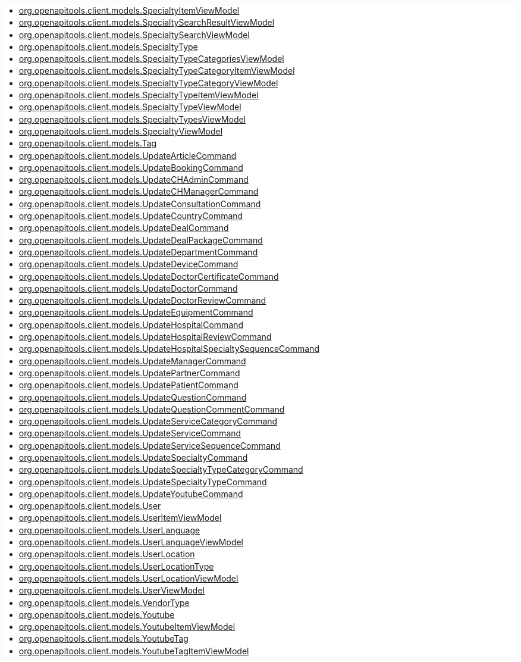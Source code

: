 - [org.openapitools.client.models.SpecialtyItemViewModel](docs/SpecialtyItemViewModel.md)
- [org.openapitools.client.models.SpecialtySearchResultViewModel](docs/SpecialtySearchResultViewModel.md)
- [org.openapitools.client.models.SpecialtySearchViewModel](docs/SpecialtySearchViewModel.md)
- [org.openapitools.client.models.SpecialtyType](docs/SpecialtyType.md)
- [org.openapitools.client.models.SpecialtyTypeCategoriesViewModel](docs/SpecialtyTypeCategoriesViewModel.md)
- [org.openapitools.client.models.SpecialtyTypeCategoryItemViewModel](docs/SpecialtyTypeCategoryItemViewModel.md)
- [org.openapitools.client.models.SpecialtyTypeCategoryViewModel](docs/SpecialtyTypeCategoryViewModel.md)
- [org.openapitools.client.models.SpecialtyTypeItemViewModel](docs/SpecialtyTypeItemViewModel.md)
- [org.openapitools.client.models.SpecialtyTypeViewModel](docs/SpecialtyTypeViewModel.md)
- [org.openapitools.client.models.SpecialtyTypesViewModel](docs/SpecialtyTypesViewModel.md)
- [org.openapitools.client.models.SpecialtyViewModel](docs/SpecialtyViewModel.md)
- [org.openapitools.client.models.Tag](docs/Tag.md)
- [org.openapitools.client.models.UpdateArticleCommand](docs/UpdateArticleCommand.md)
- [org.openapitools.client.models.UpdateBookingCommand](docs/UpdateBookingCommand.md)
- [org.openapitools.client.models.UpdateCHAdminCommand](docs/UpdateCHAdminCommand.md)
- [org.openapitools.client.models.UpdateCHManagerCommand](docs/UpdateCHManagerCommand.md)
- [org.openapitools.client.models.UpdateConsultationCommand](docs/UpdateConsultationCommand.md)
- [org.openapitools.client.models.UpdateCountryCommand](docs/UpdateCountryCommand.md)
- [org.openapitools.client.models.UpdateDealCommand](docs/UpdateDealCommand.md)
- [org.openapitools.client.models.UpdateDealPackageCommand](docs/UpdateDealPackageCommand.md)
- [org.openapitools.client.models.UpdateDepartmentCommand](docs/UpdateDepartmentCommand.md)
- [org.openapitools.client.models.UpdateDeviceCommand](docs/UpdateDeviceCommand.md)
- [org.openapitools.client.models.UpdateDoctorCertificateCommand](docs/UpdateDoctorCertificateCommand.md)
- [org.openapitools.client.models.UpdateDoctorCommand](docs/UpdateDoctorCommand.md)
- [org.openapitools.client.models.UpdateDoctorReviewCommand](docs/UpdateDoctorReviewCommand.md)
- [org.openapitools.client.models.UpdateEquipmentCommand](docs/UpdateEquipmentCommand.md)
- [org.openapitools.client.models.UpdateHospitalCommand](docs/UpdateHospitalCommand.md)
- [org.openapitools.client.models.UpdateHospitalReviewCommand](docs/UpdateHospitalReviewCommand.md)
- [org.openapitools.client.models.UpdateHospitalSpecialtySequenceCommand](docs/UpdateHospitalSpecialtySequenceCommand.md)
- [org.openapitools.client.models.UpdateManagerCommand](docs/UpdateManagerCommand.md)
- [org.openapitools.client.models.UpdatePartnerCommand](docs/UpdatePartnerCommand.md)
- [org.openapitools.client.models.UpdatePatientCommand](docs/UpdatePatientCommand.md)
- [org.openapitools.client.models.UpdateQuestionCommand](docs/UpdateQuestionCommand.md)
- [org.openapitools.client.models.UpdateQuestionCommentCommand](docs/UpdateQuestionCommentCommand.md)
- [org.openapitools.client.models.UpdateServiceCategoryCommand](docs/UpdateServiceCategoryCommand.md)
- [org.openapitools.client.models.UpdateServiceCommand](docs/UpdateServiceCommand.md)
- [org.openapitools.client.models.UpdateServiceSequenceCommand](docs/UpdateServiceSequenceCommand.md)
- [org.openapitools.client.models.UpdateSpecialtyCommand](docs/UpdateSpecialtyCommand.md)
- [org.openapitools.client.models.UpdateSpecialtyTypeCategoryCommand](docs/UpdateSpecialtyTypeCategoryCommand.md)
- [org.openapitools.client.models.UpdateSpecialtyTypeCommand](docs/UpdateSpecialtyTypeCommand.md)
- [org.openapitools.client.models.UpdateYoutubeCommand](docs/UpdateYoutubeCommand.md)
- [org.openapitools.client.models.User](docs/User.md)
- [org.openapitools.client.models.UserItemViewModel](docs/UserItemViewModel.md)
- [org.openapitools.client.models.UserLanguage](docs/UserLanguage.md)
- [org.openapitools.client.models.UserLanguageViewModel](docs/UserLanguageViewModel.md)
- [org.openapitools.client.models.UserLocation](docs/UserLocation.md)
- [org.openapitools.client.models.UserLocationType](docs/UserLocationType.md)
- [org.openapitools.client.models.UserLocationViewModel](docs/UserLocationViewModel.md)
- [org.openapitools.client.models.UserViewModel](docs/UserViewModel.md)
- [org.openapitools.client.models.VendorType](docs/VendorType.md)
- [org.openapitools.client.models.Youtube](docs/Youtube.md)
- [org.openapitools.client.models.YoutubeItemViewModel](docs/YoutubeItemViewModel.md)
- [org.openapitools.client.models.YoutubeTag](docs/YoutubeTag.md)
- [org.openapitools.client.models.YoutubeTagItemViewModel](docs/YoutubeTagItemViewModel.md)